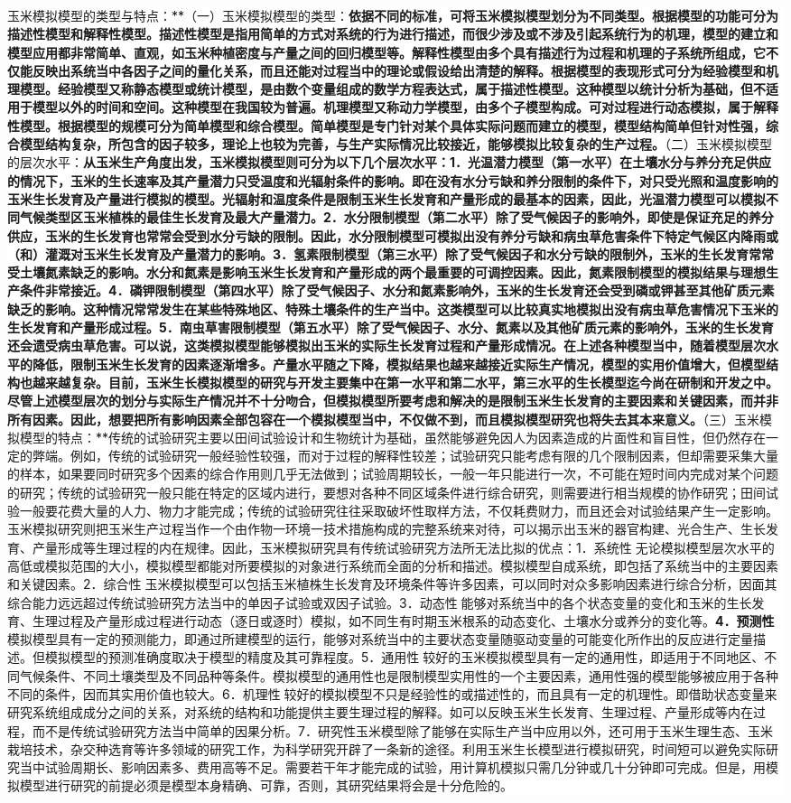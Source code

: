 玉米模拟模型的类型与特点：**（一）玉米模拟模型的类型：**依据不同的标准，可将玉米模拟模型划分为不同类型。根据模型的功能可分为描述性模型和解释性模型。描述性模型是指用简单的方式对系统的行为进行描述，而很少涉及或不涉及引起系统行为的机理，模型的建立和模型应用都非常简单、直观，如玉米种植密度与产量之间的回归模型等。解释性模型由多个具有描述行为过程和机理的子系统所组成，它不仅能反映出系统当中各因子之间的量化关系，而且还能对过程当中的理论或假设给出清楚的解释。根据模型的表现形式可分为经验模型和机理模型。经验模型又称静态模型或统计模型，是由数个变量组成的数学方程表达式，属于描述性模型。这种模型以统计分析为基础，但不适用于模型以外的时间和空间。这种模型在我国较为普遍。机理模型又称动力学模型，由多个子模型构成。可对过程进行动态模拟，属于解释性模型。根据模型的规模可分为简单模型和综合模型。简单模型是专门针对某个具体实际问题而建立的模型，模型结构简单但针对性强，综合模型结构复杂，所包含的因子较多，理论上也较为完善，与生产实际情况比较接近，能够模拟比较复杂的生产过程。**（二）玉米模拟模型的层次水平：**从玉米生产角度出发，玉米模拟模型则可分为以下几个层次水平：1．光温潜力模型（第一水平）在土壤水分与养分充足供应的情况下，玉米的生长速率及其产量潜力只受温度和光辐射条件的影响。即在没有水分亏缺和养分限制的条件下，对只受光照和温度影响的玉米生长发育及产量进行模拟的模型。光辐射和温度条件是限制玉米生长发育和产量形成的最基本的因素，因此，光温潜力模型可以模拟不同气候类型区玉米植株的最佳生长发育及最大产量潜力。2．水分限制模型（第二水平）除了受气候因子的影响外，即使是保证充足的养分供应，玉米的生长发育也常常会受到水分亏缺的限制。因此，水分限制模型可模拟出没有养分亏缺和病虫草危害条件下特定气候区内降雨或（和）灌溉对玉米生长发育及产量潜力的影响。3．氢素限制模型（第三水平）除了受气候因子和水分亏缺的限制外，玉米的生长发育常常受土壤氮素缺乏的影响。水分和氮素是影响玉米生长发育和产量形成的两个最重要的可调控因素。因此，氮素限制模型的模拟结果与理想生产条件非常接近。4．磷钾限制模型（第四水平）除了受气候因子、水分和氮素影响外，玉米的生长发育还会受到磷或钾甚至其他矿质元素缺乏的影响。这种情况常常发生在某些特殊地区、特殊土壤条件的生产当中。这类模型可以比较真实地模拟出没有病虫草危害情况下玉米的生长发育和产量形成过程。5．南虫草害限制模型（第五水平）除了受气候因子、水分、氮素以及其他矿质元素的影响外，玉米的生长发育还会遗受病虫草危害。可以说，这类模拟模型能够模拟出玉米的实际生长发育过程和产量形成情况。在上述各种模型当中，随着模型层次水平的降低，限制玉米生长发育的因素逐渐增多。产量水平随之下降，模拟结果也越来越接近实际生产情况，模型的实用价值增大，但模型结构也越来越复杂。目前，玉米生长模拟模型的研究与开发主要集中在第一水平和第二水平，第三水平的生长模型迄今尚在研制和开发之中。尽管上述模型层次的划分与实际生产情况并不十分吻合，但模拟模型所要考虑和解决的是限制玉米生长发育的主要因素和关键因素，而并非所有因素。因此，想要把所有影响因素全部包容在一个模拟模型当中，不仅做不到，而且模拟模型研究也将失去其本来意义。**（三）玉米模拟模型的特点：**传统的试验研究主要以田间试验设计和生物统计为基础，虽然能够避免因人为因素造成的片面性和盲目性，但仍然存在一定的弊端。例如，传统的试验研究一般经验性较强，而对于过程的解释性较差；试验研究只能考虑有限的几个限制因素，但却需要采集大量的样本，如果要同时研究多个因素的综合作用则几乎无法做到；试验周期较长，一般一年只能进行一次，不可能在短时间内完成对某个问题的研究；传统的试验研究一般只能在特定的区域内进行，要想对各种不同区域条件进行综合研究，则需要进行相当规模的协作研究；田间试验一般要花费大量的人力、物力才能完成；传统的试验研究往往采取破坏性取样方法，不仅耗费财力，而且还会对试验结果产生一定影响。玉米模拟研究则把玉米生产过程当作一个由作物一环境一技术措施构成的完整系统来对待，可以揭示出玉米的器官构建、光合生产、生长发育、产量形成等生理过程的内在规律。因此，玉米模拟研究具有传统试验研究方法所无法比拟的优点：1．系统性 无论模拟模型层次水平的高低或模拟范围的大小，模拟模型都能对所要模拟的对象进行系统而全面的分析和描述。模拟模型自成系统，即包括了系统当中的主要因素和关键因素。2．综合性 玉米模拟模型可以包括玉米植株生长发育及环境条件等许多因素，可以同时对众多影响因素进行综合分析，因面其综合能力远远超过传统试验研究方法当中的单因子试验或双因子试验。3．动态性 能够对系统当中的各个状态变量的变化和玉米的生长发育、生理过程及产量形成过程进行动态（逐日或逐时）模拟，如不同生有时期玉米根系的动态变化、土壤水分或养分的变化等。**4．预测性** 模拟模型具有一定的预测能力，即通过所建模型的运行，能够对系统当中的主要状态变量随驱动变量的可能变化所作出的反应进行定量描述。但模拟模型的预测准确度取决于模型的精度及其可靠程度。5．通用性 较好的玉米模拟模型具有一定的通用性，即适用于不同地区、不同气候条件、不同土壤类型及不同品种等条件。模拟模型的通用性也是限制模型实用性的一个主要因素，通用性强的模型能够被应用于各种不同的条件，因而其实用价值也较大。6．机理性 较好的模拟模型不只是经验性的或描述性的，而且具有一定的机理性。即借助状态变量来研究系统组成成分之间的关系，对系统的结构和功能提供主要生理过程的解释。如可以反映玉米生长发育、生理过程、产量形成等内在过程，而不是传统试验研究方法当中简单的因果分析。7．研究性玉米模型除了能够在实际生产当中应用以外，还可用于玉米生理生态、玉米栽培技术，杂交种选育等许多领域的研究工作，为科学研究开辟了一条新的途径。利用玉米生长模型进行模拟研究，时间短可以避免实际研究当中试验周期长、影响因素多、费用高等不足。需要若干年才能完成的试验，用计算机模拟只需几分钟或几十分钟即可完成。但是，用模拟模型进行研究的前提必须是模型本身精确、可靠，否则，其研究结果将会是十分危险的。
